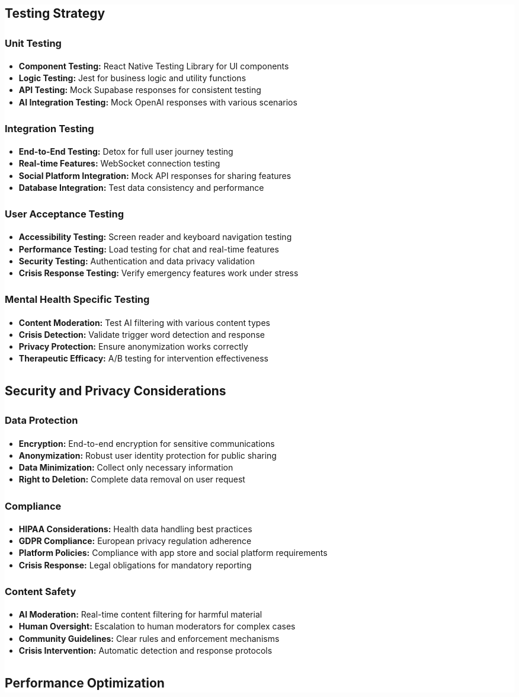 ## Testing Strategy

### Unit Testing
- **Component Testing:** React Native Testing Library for UI components
- **Logic Testing:** Jest for business logic and utility functions
- **API Testing:** Mock Supabase responses for consistent testing
- **AI Integration Testing:** Mock OpenAI responses with various scenarios

### Integration Testing
- **End-to-End Testing:** Detox for full user journey testing
- **Real-time Features:** WebSocket connection testing
- **Social Platform Integration:** Mock API responses for sharing features
- **Database Integration:** Test data consistency and performance

### User Acceptance Testing
- **Accessibility Testing:** Screen reader and keyboard navigation testing
- **Performance Testing:** Load testing for chat and real-time features
- **Security Testing:** Authentication and data privacy validation
- **Crisis Response Testing:** Verify emergency features work under stress

### Mental Health Specific Testing
- **Content Moderation:** Test AI filtering with various content types
- **Crisis Detection:** Validate trigger word detection and response
- **Privacy Protection:** Ensure anonymization works correctly
- **Therapeutic Efficacy:** A/B testing for intervention effectiveness

## Security and Privacy Considerations

### Data Protection
- **Encryption:** End-to-end encryption for sensitive communications
- **Anonymization:** Robust user identity protection for public sharing
- **Data Minimization:** Collect only necessary information
- **Right to Deletion:** Complete data removal on user request

### Compliance
- **HIPAA Considerations:** Health data handling best practices
- **GDPR Compliance:** European privacy regulation adherence
- **Platform Policies:** Compliance with app store and social platform requirements
- **Crisis Response:** Legal obligations for mandatory reporting

### Content Safety
- **AI Moderation:** Real-time content filtering for harmful material
- **Human Oversight:** Escalation to human moderators for complex cases
- **Community Guidelines:** Clear rules and enforcement mechanisms
- **Crisis Intervention:** Automatic detection and response protocols

## Performance Optimization
